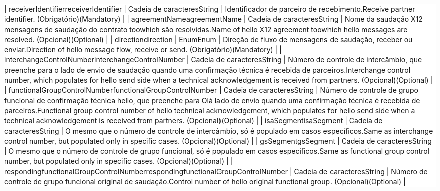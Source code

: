 | <span data-ttu-id="7187b-561">receiverIdentifier</span><span class="sxs-lookup"><span data-stu-id="7187b-561">receiverIdentifier</span></span> | <span data-ttu-id="7187b-562">Cadeia de caracteres</span><span class="sxs-lookup"><span data-stu-id="7187b-562">String</span></span> | <span data-ttu-id="7187b-563">Identificador de parceiro de recebimento.</span><span class="sxs-lookup"><span data-stu-id="7187b-563">Receive partner identifier.</span></span> <span data-ttu-id="7187b-564">(Obrigatório)</span><span class="sxs-lookup"><span data-stu-id="7187b-564">(Mandatory)</span></span> |
| <span data-ttu-id="7187b-565">agreementName</span><span class="sxs-lookup"><span data-stu-id="7187b-565">agreementName</span></span> | <span data-ttu-id="7187b-566">Cadeia de caracteres</span><span class="sxs-lookup"><span data-stu-id="7187b-566">String</span></span> | <span data-ttu-id="7187b-567">Nome da saudação X12 mensagens de saudação do contrato toowhich são resolvidas.</span><span class="sxs-lookup"><span data-stu-id="7187b-567">Name of hello X12 agreement toowhich hello messages are resolved.</span></span> <span data-ttu-id="7187b-568">(Opcional)</span><span class="sxs-lookup"><span data-stu-id="7187b-568">(Optional)</span></span> |
| <span data-ttu-id="7187b-569">direction</span><span class="sxs-lookup"><span data-stu-id="7187b-569">direction</span></span> | <span data-ttu-id="7187b-570">Enum</span><span class="sxs-lookup"><span data-stu-id="7187b-570">Enum</span></span> | <span data-ttu-id="7187b-571">Direção de fluxo de mensagens de saudação, receber ou enviar.</span><span class="sxs-lookup"><span data-stu-id="7187b-571">Direction of hello message flow, receive or send.</span></span> <span data-ttu-id="7187b-572">(Obrigatório)</span><span class="sxs-lookup"><span data-stu-id="7187b-572">(Mandatory)</span></span> |
| <span data-ttu-id="7187b-573">interchangeControlNumber</span><span class="sxs-lookup"><span data-stu-id="7187b-573">interchangeControlNumber</span></span> | <span data-ttu-id="7187b-574">Cadeia de caracteres</span><span class="sxs-lookup"><span data-stu-id="7187b-574">String</span></span> | <span data-ttu-id="7187b-575">Número de controle de intercâmbio, que preenche para o lado de envio de saudação quando uma confirmação técnica é recebida de parceiros.</span><span class="sxs-lookup"><span data-stu-id="7187b-575">Interchange control number, which populates for hello send side when a technical acknowledgement is received from partners.</span></span> <span data-ttu-id="7187b-576">(Opcional)</span><span class="sxs-lookup"><span data-stu-id="7187b-576">(Optional)</span></span> |
| <span data-ttu-id="7187b-577">functionalGroupControlNumber</span><span class="sxs-lookup"><span data-stu-id="7187b-577">functionalGroupControlNumber</span></span> | <span data-ttu-id="7187b-578">Cadeia de caracteres</span><span class="sxs-lookup"><span data-stu-id="7187b-578">String</span></span> | <span data-ttu-id="7187b-579">Número de controle de grupo funcional de confirmação técnica hello, que preenche para Olá lado de envio quando uma confirmação técnica é recebida de parceiros.</span><span class="sxs-lookup"><span data-stu-id="7187b-579">Functional group control number of hello technical acknowledgement, which populates for hello send side when a technical acknowledgement is received from partners.</span></span> <span data-ttu-id="7187b-580">(Opcional)</span><span class="sxs-lookup"><span data-stu-id="7187b-580">(Optional)</span></span> |
| <span data-ttu-id="7187b-581">isaSegment</span><span class="sxs-lookup"><span data-stu-id="7187b-581">isaSegment</span></span> | <span data-ttu-id="7187b-582">Cadeia de caracteres</span><span class="sxs-lookup"><span data-stu-id="7187b-582">String</span></span> | <span data-ttu-id="7187b-583">O mesmo que o número de controle de intercâmbio, só é populado em casos específicos.</span><span class="sxs-lookup"><span data-stu-id="7187b-583">Same as interchange control number, but populated only in specific cases.</span></span> <span data-ttu-id="7187b-584">(Opcional)</span><span class="sxs-lookup"><span data-stu-id="7187b-584">(Optional)</span></span> |
| <span data-ttu-id="7187b-585">gsSegment</span><span class="sxs-lookup"><span data-stu-id="7187b-585">gsSegment</span></span> | <span data-ttu-id="7187b-586">Cadeia de caracteres</span><span class="sxs-lookup"><span data-stu-id="7187b-586">String</span></span> | <span data-ttu-id="7187b-587">O mesmo que o número de controle de grupo funcional, só é populado em casos específicos.</span><span class="sxs-lookup"><span data-stu-id="7187b-587">Same as functional group control number, but populated only in specific cases.</span></span> <span data-ttu-id="7187b-588">(Opcional)</span><span class="sxs-lookup"><span data-stu-id="7187b-588">(Optional)</span></span> |
| <span data-ttu-id="7187b-589">respondingfunctionalGroupControlNumber</span><span class="sxs-lookup"><span data-stu-id="7187b-589">respondingfunctionalGroupControlNumber</span></span> | <span data-ttu-id="7187b-590">Cadeia de caracteres</span><span class="sxs-lookup"><span data-stu-id="7187b-590">String</span></span> | <span data-ttu-id="7187b-591">Número de controle de grupo funcional original de saudação.</span><span class="sxs-lookup"><span data-stu-id="7187b-591">Control number of hello original functional group.</span></span> <span data-ttu-id="7187b-592">(Opcional)</span><span class="sxs-lookup"><span data-stu-id="7187b-592">(Optional)</span></span> |
